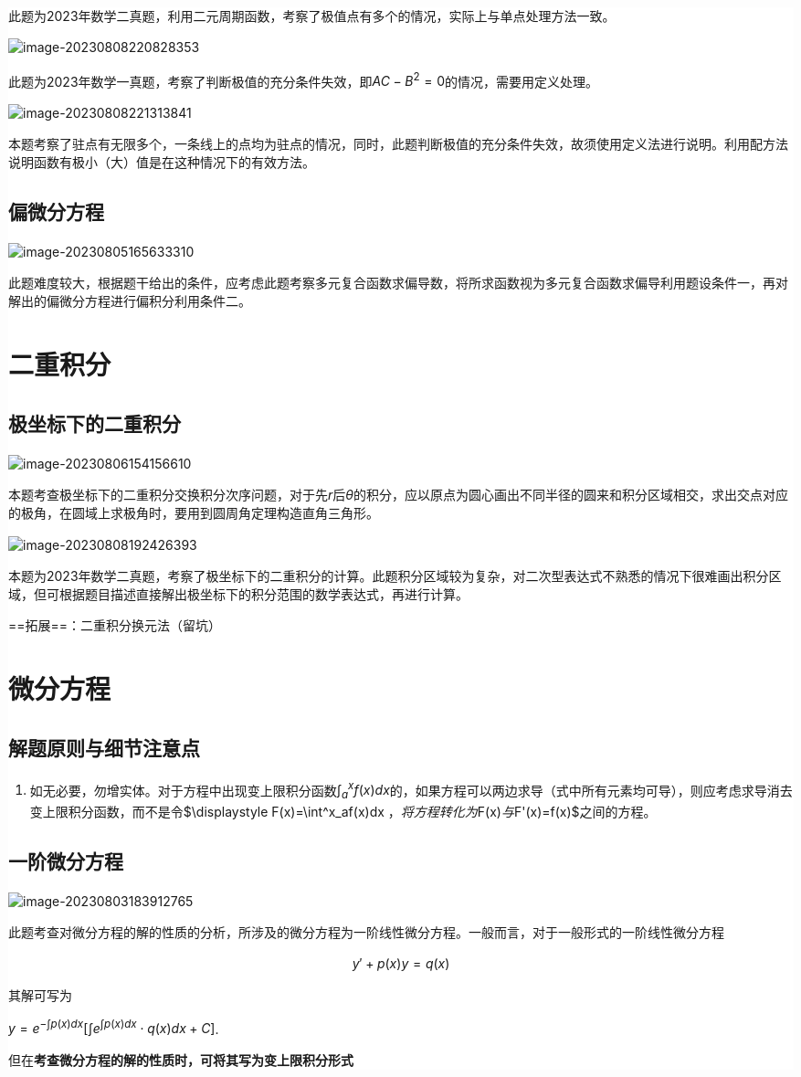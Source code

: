 此题为2023年数学二真题，利用二元周期函数，考察了极值点有多个的情况，实际上与单点处理方法一致。

![image-20230808220828353](https://typora-pic-hzji.oss-cn-hangzhou.aliyuncs.com/img/image-20230808220828353.png)

此题为2023年数学一真题，考察了判断极值的充分条件失效，即$AC-B^2=0$的情况，需要用定义处理。

![image-20230808221313841](https://typora-pic-hzji.oss-cn-hangzhou.aliyuncs.com/img/image-20230808221313841.png)

本题考察了驻点有无限多个，一条线上的点均为驻点的情况，同时，此题判断极值的充分条件失效，故须使用定义法进行说明。利用配方法说明函数有极小（大）值是在这种情况下的有效方法。

## 偏微分方程

![image-20230805165633310](https://typora-pic-hzji.oss-cn-hangzhou.aliyuncs.com/img/image-20230805165633310.png)

此题难度较大，根据题干给出的条件，应考虑此题考察多元复合函数求偏导数，将所求函数视为多元复合函数求偏导利用题设条件一，再对解出的偏微分方程进行偏积分利用条件二。

# 二重积分

## 极坐标下的二重积分

![image-20230806154156610](https://typora-pic-hzji.oss-cn-hangzhou.aliyuncs.com/img/image-20230806154156610.png)

本题考查极坐标下的二重积分交换积分次序问题，对于先$r$后$\theta$的积分，应以原点为圆心画出不同半径的圆来和积分区域相交，求出交点对应的极角，在圆域上求极角时，要用到圆周角定理构造直角三角形。

![image-20230808192426393](https://typora-pic-hzji.oss-cn-hangzhou.aliyuncs.com/img/image-20230808192426393.png)

本题为2023年数学二真题，考察了极坐标下的二重积分的计算。此题积分区域较为复杂，对二次型表达式不熟悉的情况下很难画出积分区域，但可根据题目描述直接解出极坐标下的积分范围的数学表达式，再进行计算。

==拓展==：二重积分换元法（留坑）

# 微分方程

## 解题原则与细节注意点

1. 如无必要，勿增实体。对于方程中出现变上限积分函数$\displaystyle \int^x_af(x)dx$的，如果方程可以两边求导（式中所有元素均可导），则应考虑求导消去变上限积分函数，而不是令$\displaystyle F(x)=\int^x_af(x)dx $，将方程转化为$F(x)$与$F'(x)=f(x)$之间的方程。

## 一阶微分方程

![image-20230803183912765](https://typora-pic-hzji.oss-cn-hangzhou.aliyuncs.com/img/image-20230803183912765.png)

此题考查对微分方程的解的性质的分析，所涉及的微分方程为一阶线性微分方程。一般而言，对于一般形式的一阶线性微分方程

$$y'+p(x)y=q(x)$$

其解可写为

$\displaystyle y=e^{-\int p(x)dx}[\int e^{\int p(x)dx} \cdot q(x)dx + C]$.

但在**考查微分方程的解的性质时，可将其写为变上限积分形式**
